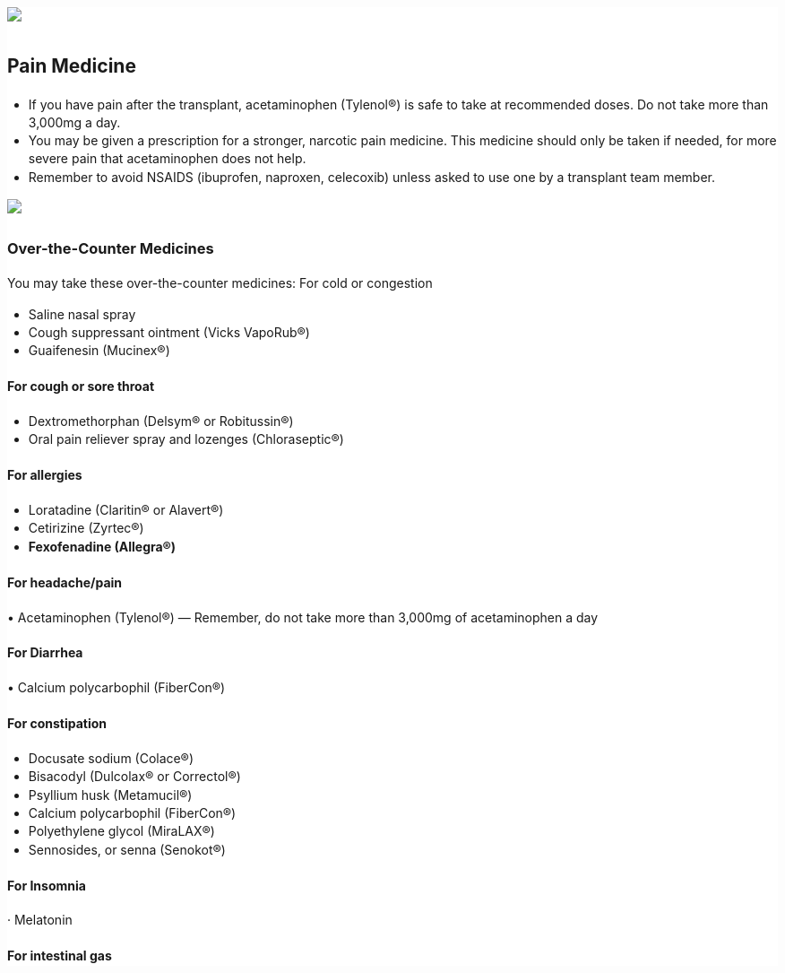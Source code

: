![](_page_28_Picture_12.jpeg)

## **Pain Medicine**

- If you have pain after the transplant, acetaminophen (Tylenol®) is safe to take at recommended doses. Do not take more than 3,000mg a day.
- You may be given a prescription for a stronger, narcotic pain medicine. This medicine should only be taken if needed, for more severe pain that acetaminophen does not help.
- Remember to avoid NSAIDS (ibuprofen, naproxen, celecoxib) unless asked to use one by a transplant team member.

![](_page_29_Picture_0.jpeg)

### **Over-the-Counter Medicines**

You may take these over-the-counter medicines: For cold or congestion

- Saline nasal spray
- Cough suppressant ointment (Vicks VapoRub®)
- Guaifenesin (Mucinex®)

#### For cough or sore throat

- Dextromethorphan (Delsym® or Robitussin®)
- Oral pain reliever spray and lozenges (Chloraseptic®)

#### For allergies

- Loratadine (Claritin® or Alavert®)
- Cetirizine (Zyrtec®)
- **Fexofenadine (Allegra®)**

#### For headache/pain

• Acetaminophen (Tylenol®) — Remember, do not take more than 3,000mg of acetaminophen a day

#### **For Diarrhea**

• Calcium polycarbophil (FiberCon®)

#### For constipation

- Docusate sodium (Colace®)
- Bisacodyl (Dulcolax® or Correctol®)
- Psyllium husk (Metamucil®)
- Calcium polycarbophil (FiberCon®)
- Polyethylene glycol (MiraLAX®)
- Sennosides, or senna (Senokot®)

#### For Insomnia

· Melatonin

#### For intestinal gas
